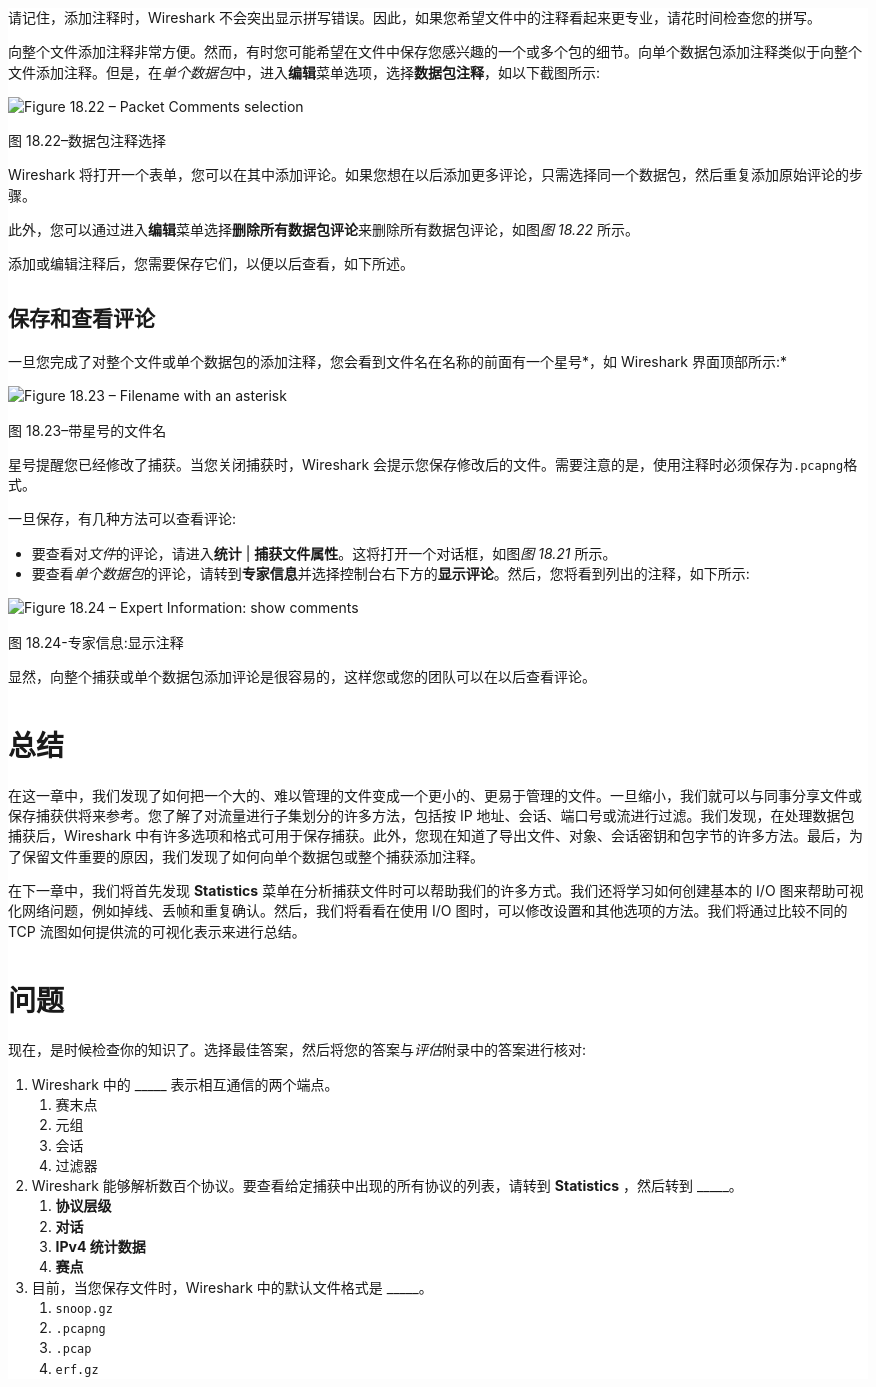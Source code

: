 请记住，添加注释时，Wireshark 不会突出显示拼写错误。因此，如果您希望文件中的注释看起来更专业，请花时间检查您的拼写。

向整个文件添加注释非常方便。然而，有时您可能希望在文件中保存您感兴趣的一个或多个包的细节。向单个数据包添加注释类似于向整个文件添加注释。但是，在*单个数据包*中，进入**编辑**菜单选项，选择**数据包注释**，如以下截图所示:

![Figure 18.22 – Packet Comments selection
](img/B18389_18_022.jpg)

图 18.22–数据包注释选择

Wireshark 将打开一个表单，您可以在其中添加评论。如果您想在以后添加更多评论，只需选择同一个数据包，然后重复添加原始评论的步骤。

此外，您可以通过进入**编辑**菜单选择**删除所有数据包评论**来删除所有数据包评论，如图*图 18.22* 所示。

添加或编辑注释后，您需要保存它们，以便以后查看，如下所述。

## 保存和查看评论

一旦您完成了对整个文件或单个数据包的添加注释，您会看到文件名在名称的前面有一个星号*，如 Wireshark 界面顶部所示:*

![Figure 18.23 – Filename with an asterisk
](img/B18389_18_023.jpg)

图 18.23–带星号的文件名

星号提醒您已经修改了捕获。当您关闭捕获时，Wireshark 会提示您保存修改后的文件。需要注意的是，使用注释时必须保存为`.pcapng`格式。

一旦保存，有几种方法可以查看评论:

*   要查看对*文件*的评论，请进入**统计** | **捕获文件属性**。这将打开一个对话框，如图*图 18.21* 所示。
*   要查看*单个数据包*的评论，请转到**专家信息**并选择控制台右下方的**显示评论**。然后，您将看到列出的注释，如下所示:

![Figure 18.24 – Expert Information: show comments
](img/B18389_18_024.jpg)

图 18.24-专家信息:显示注释

显然，向整个捕获或单个数据包添加评论是很容易的，这样您或您的团队可以在以后查看评论。

# 总结

在这一章中，我们发现了如何把一个大的、难以管理的文件变成一个更小的、更易于管理的文件。一旦缩小，我们就可以与同事分享文件或保存捕获供将来参考。您了解了对流量进行子集划分的许多方法，包括按 IP 地址、会话、端口号或流进行过滤。我们发现，在处理数据包捕获后，Wireshark 中有许多选项和格式可用于保存捕获。此外，您现在知道了导出文件、对象、会话密钥和包字节的许多方法。最后，为了保留文件重要的原因，我们发现了如何向单个数据包或整个捕获添加注释。

在下一章中，我们将首先发现 **Statistics** 菜单在分析捕获文件时可以帮助我们的许多方式。我们还将学习如何创建基本的 I/O 图来帮助可视化网络问题，例如掉线、丢帧和重复确认。然后，我们将看看在使用 I/O 图时，可以修改设置和其他选项的方法。我们将通过比较不同的 TCP 流图如何提供流的可视化表示来进行总结。

# 问题

现在，是时候检查你的知识了。选择最佳答案，然后将您的答案与*评估*附录中的答案进行核对:

1.  Wireshark 中的 _____ 表示相互通信的两个端点。
    1.  赛末点
    2.  元组
    3.  会话
    4.  过滤器
2.  Wireshark 能够解析数百个协议。要查看给定捕获中出现的所有协议的列表，请转到 **Statistics** ，然后转到 _____。
    1.  **协议层级**
    2.  **对话**
    3.  **IPv4 统计数据**
    4.  **赛点**
3.  目前，当您保存文件时，Wireshark 中的默认文件格式是 _____。
    1.  `snoop.gz`
    2.  `.pcapng`
    3.  `.pcap`
    4.  `erf.gz`